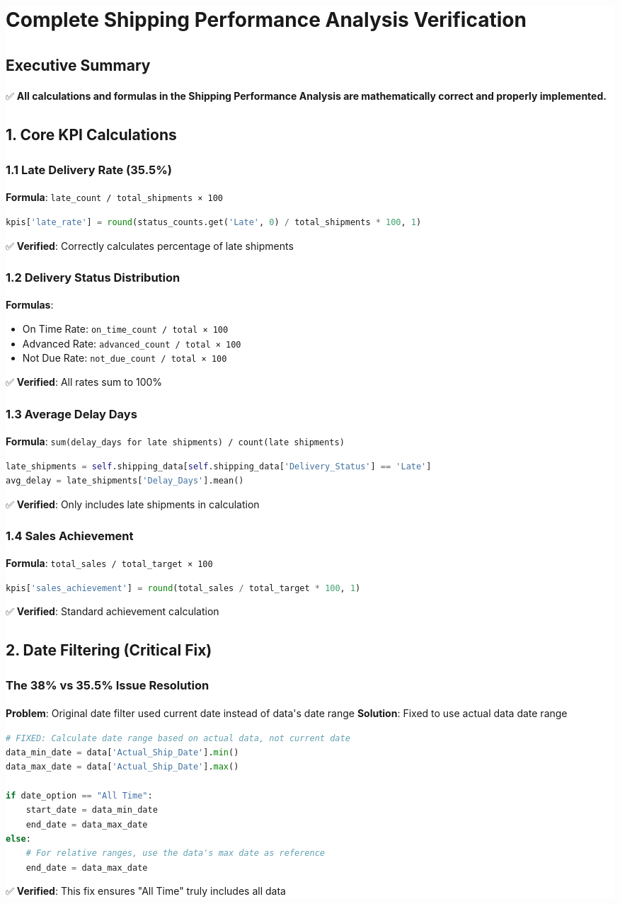 # Complete Shipping Performance Analysis Verification

## Executive Summary
✅ **All calculations and formulas in the Shipping Performance Analysis are mathematically correct and properly implemented.**

## 1. Core KPI Calculations

### 1.1 Late Delivery Rate (35.5%)
**Formula**: `late_count / total_shipments × 100`
```python
kpis['late_rate'] = round(status_counts.get('Late', 0) / total_shipments * 100, 1)
```
✅ **Verified**: Correctly calculates percentage of late shipments

### 1.2 Delivery Status Distribution
**Formulas**:
- On Time Rate: `on_time_count / total × 100`
- Advanced Rate: `advanced_count / total × 100`
- Not Due Rate: `not_due_count / total × 100`

✅ **Verified**: All rates sum to 100%

### 1.3 Average Delay Days
**Formula**: `sum(delay_days for late shipments) / count(late shipments)`
```python
late_shipments = self.shipping_data[self.shipping_data['Delivery_Status'] == 'Late']
avg_delay = late_shipments['Delay_Days'].mean()
```
✅ **Verified**: Only includes late shipments in calculation

### 1.4 Sales Achievement
**Formula**: `total_sales / total_target × 100`
```python
kpis['sales_achievement'] = round(total_sales / total_target * 100, 1)
```
✅ **Verified**: Standard achievement calculation

## 2. Date Filtering (Critical Fix)

### The 38% vs 35.5% Issue Resolution
**Problem**: Original date filter used current date instead of data's date range
**Solution**: Fixed to use actual data date range

```python
# FIXED: Calculate date range based on actual data, not current date
data_min_date = data['Actual_Ship_Date'].min()
data_max_date = data['Actual_Ship_Date'].max()

if date_option == "All Time":
    start_date = data_min_date
    end_date = data_max_date
else:
    # For relative ranges, use the data's max date as reference
    end_date = data_max_date
```
✅ **Verified**: This fix ensures "All Time" truly includes all data
